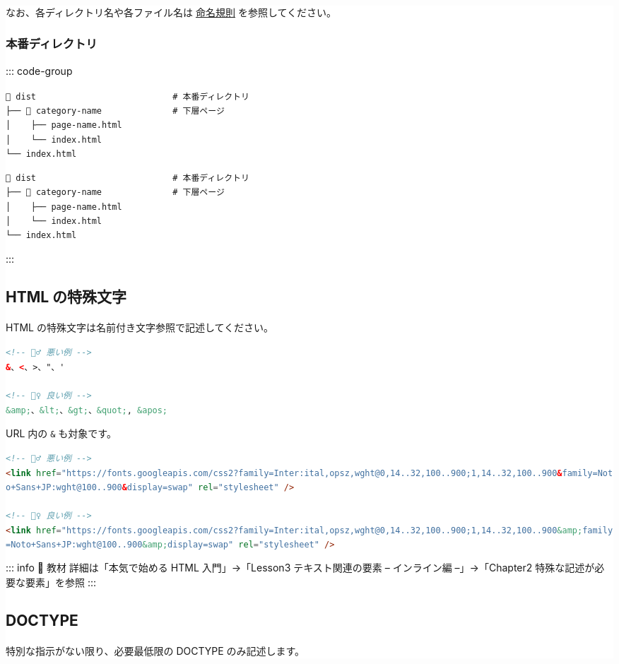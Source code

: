 
なお、各ディレクトリ名や各ファイル名は [命名規則](./naming.html) を参照してください。
### 本番ディレクトリ

::: code-group

```[HTML]
📂 dist                           # 本番ディレクトリ
├── 📂 category-name              # 下層ページ
│    ├── page-name.html
│    └── index.html
└── index.html
```

```[Astro]
📂 dist                           # 本番ディレクトリ
├── 📂 category-name              # 下層ページ
│    ├── page-name.html
│    └── index.html
└── index.html
```

:::

## HTML の特殊文字

HTML の特殊文字は名前付き文字参照で記述してください。

```html
<!-- 🙅‍♂️ 悪い例 -->
&、<、>、"、'

<!-- 🙆‍♀️ 良い例 -->
&amp;、&lt;、&gt;、&quot;, &apos;
```

URL 内の `&` も対象です。

```html
<!-- 🙅‍♂️ 悪い例 -->
<link href="https://fonts.googleapis.com/css2?family=Inter:ital,opsz,wght@0,14..32,100..900;1,14..32,100..900&family=Noto+Sans+JP:wght@100..900&display=swap" rel="stylesheet" />

<!-- 🙆‍♀️ 良い例 -->
<link href="https://fonts.googleapis.com/css2?family=Inter:ital,opsz,wght@0,14..32,100..900;1,14..32,100..900&amp;family=Noto+Sans+JP:wght@100..900&amp;display=swap" rel="stylesheet" />
```

::: info :open_book: 教材
詳細は「本気で始める HTML 入門」→「Lesson3 テキスト関連の要素 – インライン編 –」→「Chapter2 特殊な記述が必要な要素」を参照
:::

## DOCTYPE

特別な指示がない限り、必要最低限の DOCTYPE のみ記述します。
